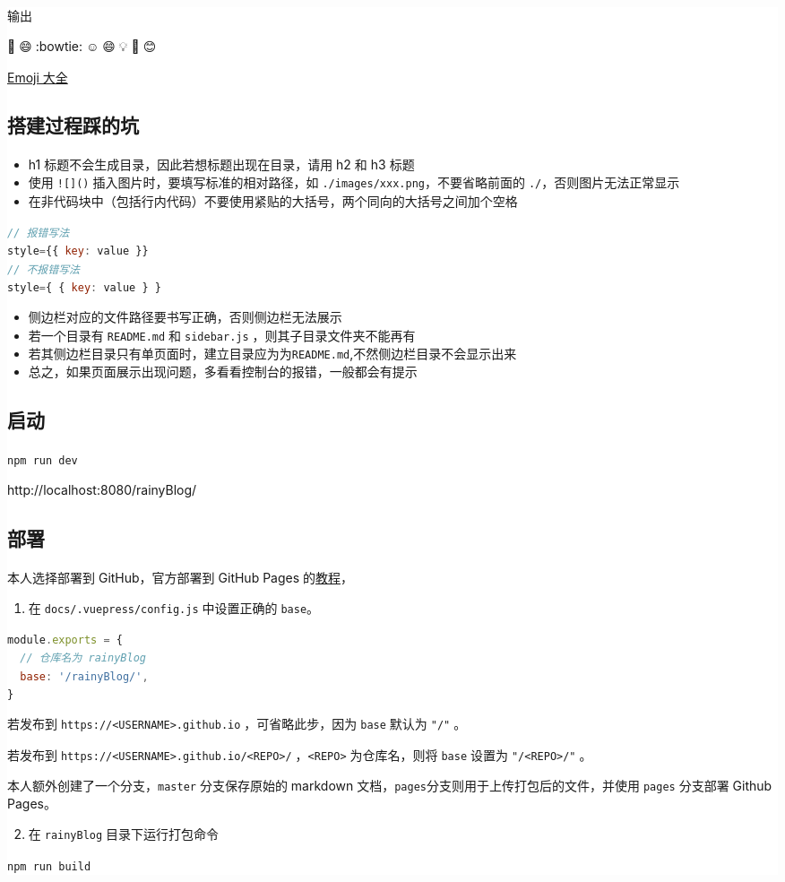 输出

:tada: :smile: :bowtie: :relaxed: :smile: :bulb: :revolving_hearts: :blush:

[Emoji 大全](https://www.webfx.com/tools/emoji-cheat-sheet/)

## 搭建过程踩的坑

- h1 标题不会生成目录，因此若想标题出现在目录，请用 h2 和 h3 标题
- 使用 `![]()` 插入图片时，要填写标准的相对路径，如 `./images/xxx.png`，不要省略前面的 `./`，否则图片无法正常显示
- 在非代码块中（包括行内代码）不要使用紧贴的大括号，两个同向的大括号之间加个空格

```js
// 报错写法
style={{ key: value }}
// 不报错写法
style={ { key: value } }
```

- 侧边栏对应的文件路径要书写正确，否则侧边栏无法展示
- 若一个目录有 `README.md` 和 `sidebar.js` ，则其子目录文件夹不能再有
- 若其侧边栏目录只有单页面时，建立目录应为为`README.md`,不然侧边栏目录不会显示出来 
- 总之，如果页面展示出现问题，多看看控制台的报错，一般都会有提示

## 启动

```
npm run dev
```
http://localhost:8080/rainyBlog/




## 部署

本人选择部署到 GitHub，官方部署到 GitHub Pages 的[教程](https://vuepress.vuejs.org/zh/guide/deploy.html)，

1. 在 `docs/.vuepress/config.js` 中设置正确的 `base`。
```js
module.exports = {
  // 仓库名为 rainyBlog
  base: '/rainyBlog/',
}
```


若发布到 `https://<USERNAME>.github.io` ，可省略此步，因为 `base` 默认为 `"/"` 。

若发布到 `https://<USERNAME>.github.io/<REPO>/` ，`<REPO>` 为仓库名，则将 `base` 设置为 `"/<REPO>/"` 。

本人额外创建了一个分支，`master` 分支保存原始的 markdown 文档，`pages`分支则用于上传打包后的文件，并使用 `pages` 分支部署 Github Pages。

2. 在 `rainyBlog` 目录下运行打包命令

```bash
npm run build
```
